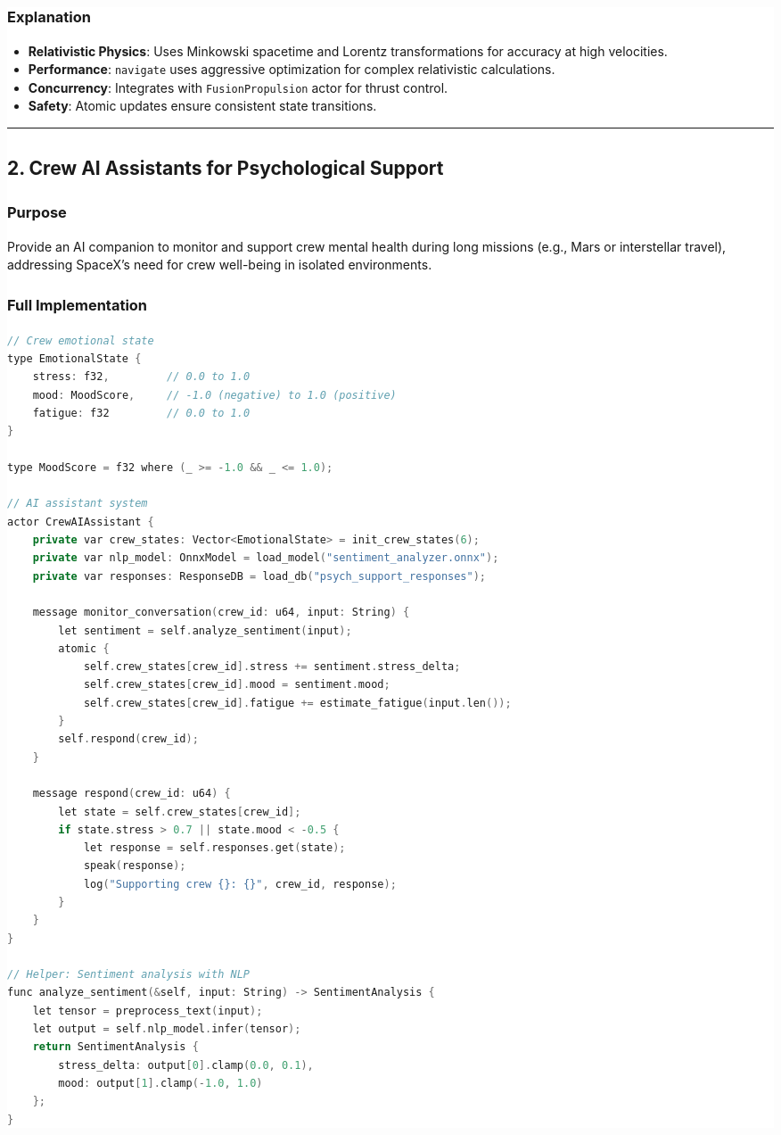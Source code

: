 ### **Explanation**
- **Relativistic Physics**: Uses Minkowski spacetime and Lorentz transformations for accuracy at high velocities.
- **Performance**: `navigate` uses aggressive optimization for complex relativistic calculations.
- **Concurrency**: Integrates with `FusionPropulsion` actor for thrust control.
- **Safety**: Atomic updates ensure consistent state transitions.

---

## **2. Crew AI Assistants for Psychological Support**

### **Purpose**
Provide an AI companion to monitor and support crew mental health during long missions (e.g., Mars or interstellar travel), addressing SpaceX’s need for crew well-being in isolated environments.

### **Full Implementation**
```cpp
// Crew emotional state
type EmotionalState {
    stress: f32,         // 0.0 to 1.0
    mood: MoodScore,     // -1.0 (negative) to 1.0 (positive)
    fatigue: f32         // 0.0 to 1.0
}

type MoodScore = f32 where (_ >= -1.0 && _ <= 1.0);

// AI assistant system
actor CrewAIAssistant {
    private var crew_states: Vector<EmotionalState> = init_crew_states(6);
    private var nlp_model: OnnxModel = load_model("sentiment_analyzer.onnx");
    private var responses: ResponseDB = load_db("psych_support_responses");

    message monitor_conversation(crew_id: u64, input: String) {
        let sentiment = self.analyze_sentiment(input);
        atomic {
            self.crew_states[crew_id].stress += sentiment.stress_delta;
            self.crew_states[crew_id].mood = sentiment.mood;
            self.crew_states[crew_id].fatigue += estimate_fatigue(input.len());
        }
        self.respond(crew_id);
    }

    message respond(crew_id: u64) {
        let state = self.crew_states[crew_id];
        if state.stress > 0.7 || state.mood < -0.5 {
            let response = self.responses.get(state);
            speak(response);
            log("Supporting crew {}: {}", crew_id, response);
        }
    }
}

// Helper: Sentiment analysis with NLP
func analyze_sentiment(&self, input: String) -> SentimentAnalysis {
    let tensor = preprocess_text(input);
    let output = self.nlp_model.infer(tensor);
    return SentimentAnalysis {
        stress_delta: output[0].clamp(0.0, 0.1),
        mood: output[1].clamp(-1.0, 1.0)
    };
}

```